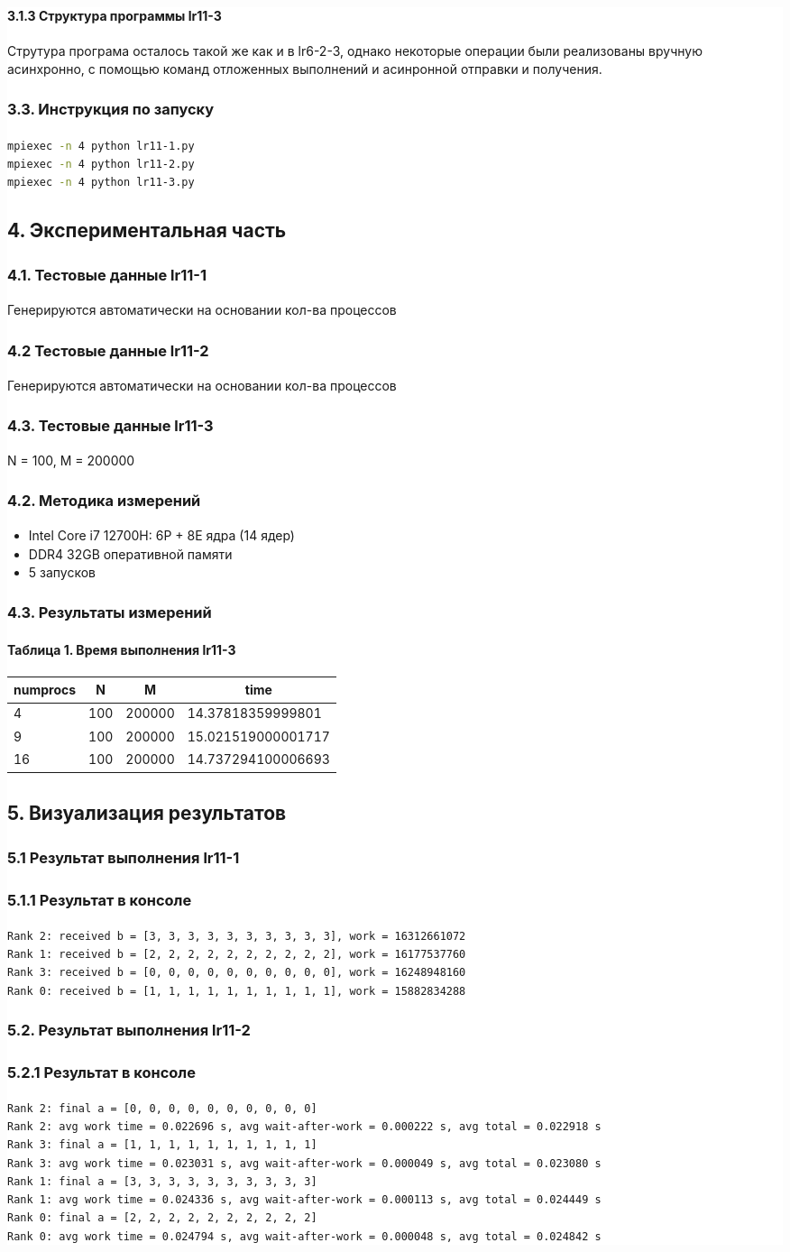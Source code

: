 #### 3.1.3 Структура программы lr11-3
Струтура програма осталось такой же как и в lr6-2-3, однако некоторые операции были реализованы вручную асинхронно, с помощью команд отложенных выполнений и асинронной отправки и получения.

### 3.3. Инструкция по запуску
```bash
mpiexec -n 4 python lr11-1.py
mpiexec -n 4 python lr11-2.py
mpiexec -n 4 python lr11-3.py
```

## 4. Экспериментальная часть
### 4.1. Тестовые данные lr11-1
Генерируются автоматически на основании кол-ва процессов

### 4.2 Тестовые данные lr11-2
Генерируются автоматически на основании кол-ва процессов

### 4.3. Тестовые данные lr11-3
N = 100, M = 200000

### 4.2. Методика измерений
- Intel Core i7 12700H: 6P + 8E ядра (14 ядер)
- DDR4 32GB оперативной памяти
- 5 запусков

### 4.3. Результаты измерений
#### Таблица 1. Время выполнения lr11-3
|numprocs|N  |M     |time              |
|--------|---|------|------------------|
|4       |100|200000|14.37818359999801 |
|9       |100|200000|15.021519000001717|
|16      |100|200000|14.737294100006693|

## 5. Визуализация результатов
### 5.1 Результат выполнения lr11-1
### 5.1.1 Результат в консоле
```bash
Rank 2: received b = [3, 3, 3, 3, 3, 3, 3, 3, 3, 3], work = 16312661072
Rank 1: received b = [2, 2, 2, 2, 2, 2, 2, 2, 2, 2], work = 16177537760
Rank 3: received b = [0, 0, 0, 0, 0, 0, 0, 0, 0, 0], work = 16248948160
Rank 0: received b = [1, 1, 1, 1, 1, 1, 1, 1, 1, 1], work = 15882834288
```

### 5.2. Результат выполнения lr11-2
### 5.2.1 Результат в консоле
```bash
Rank 2: final a = [0, 0, 0, 0, 0, 0, 0, 0, 0, 0]
Rank 2: avg work time = 0.022696 s, avg wait-after-work = 0.000222 s, avg total = 0.022918 s
Rank 3: final a = [1, 1, 1, 1, 1, 1, 1, 1, 1, 1]
Rank 3: avg work time = 0.023031 s, avg wait-after-work = 0.000049 s, avg total = 0.023080 s
Rank 1: final a = [3, 3, 3, 3, 3, 3, 3, 3, 3, 3]
Rank 1: avg work time = 0.024336 s, avg wait-after-work = 0.000113 s, avg total = 0.024449 s
Rank 0: final a = [2, 2, 2, 2, 2, 2, 2, 2, 2, 2]
Rank 0: avg work time = 0.024794 s, avg wait-after-work = 0.000048 s, avg total = 0.024842 s
```
